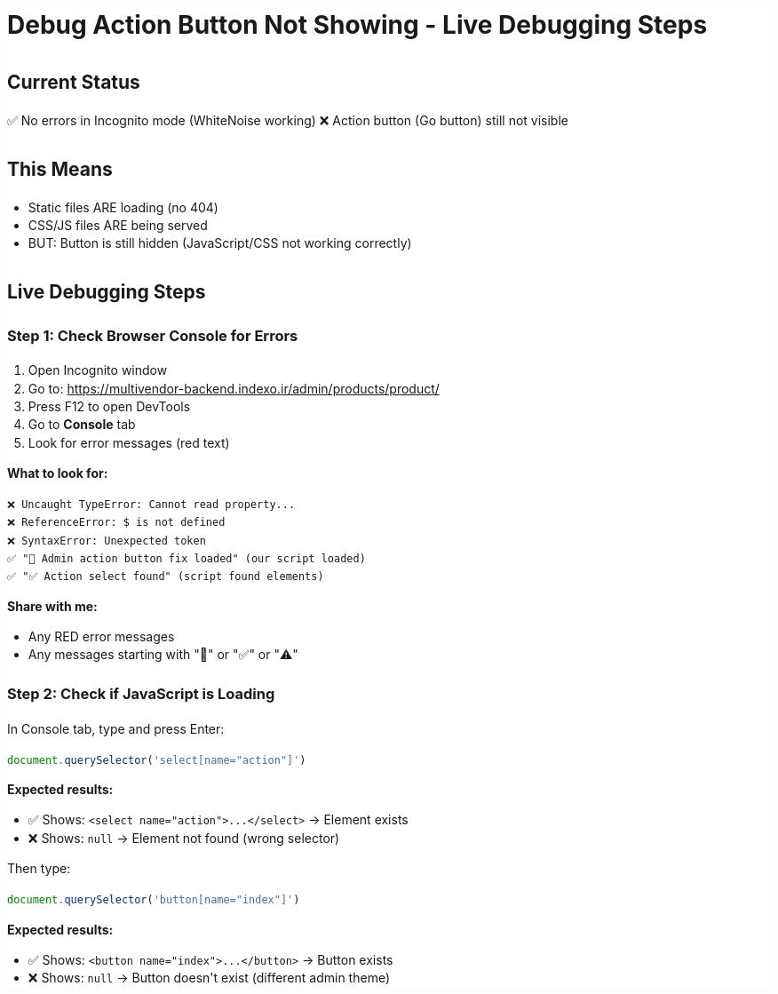 # Debug Action Button Not Showing - Live Debugging Steps

## Current Status
✅ No errors in Incognito mode (WhiteNoise working)
❌ Action button (Go button) still not visible

## This Means
- Static files ARE loading (no 404)
- CSS/JS files ARE being served
- BUT: Button is still hidden (JavaScript/CSS not working correctly)

## Live Debugging Steps

### Step 1: Check Browser Console for Errors

1. Open Incognito window
2. Go to: https://multivendor-backend.indexo.ir/admin/products/product/
3. Press F12 to open DevTools
4. Go to **Console** tab
5. Look for error messages (red text)

**What to look for:**
```
❌ Uncaught TypeError: Cannot read property...
❌ ReferenceError: $ is not defined
❌ SyntaxError: Unexpected token
✅ "🔧 Admin action button fix loaded" (our script loaded)
✅ "✅ Action select found" (script found elements)
```

**Share with me:**
- Any RED error messages
- Any messages starting with "🔧" or "✅" or "⚠️"

### Step 2: Check if JavaScript is Loading

In Console tab, type and press Enter:
```javascript
document.querySelector('select[name="action"]')
```

**Expected results:**
- ✅ Shows: `<select name="action">...</select>` → Element exists
- ❌ Shows: `null` → Element not found (wrong selector)

Then type:
```javascript
document.querySelector('button[name="index"]')
```

**Expected results:**
- ✅ Shows: `<button name="index">...</button>` → Button exists
- ❌ Shows: `null` → Button doesn't exist (different admin theme)

